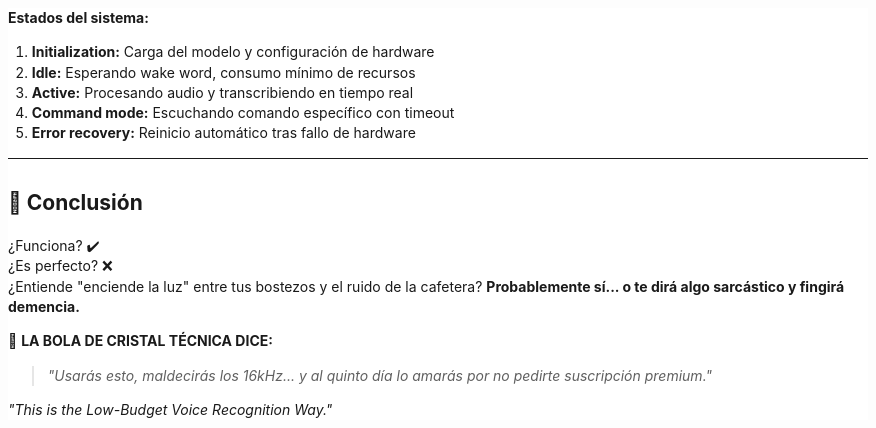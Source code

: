 **Estados del sistema:**

1. **Initialization:** Carga del modelo y configuración de hardware
2. **Idle:** Esperando wake word, consumo mínimo de recursos
3. **Active:** Procesando audio y transcribiendo en tiempo real
4. **Command mode:** Escuchando comando específico con timeout
5. **Error recovery:** Reinicio automático tras fallo de hardware

---

## 🧾 Conclusión

¿Funciona? ✔️  
¿Es perfecto? ❌  
¿Entiende "enciende la luz" entre tus bostezos y el ruido de la cafetera? **Probablemente sí... o te dirá algo sarcástico y fingirá demencia.**

📡 **LA BOLA DE CRISTAL TÉCNICA DICE:**  

> _"Usarás esto, maldecirás los 16kHz... y al quinto día lo amarás por no pedirte suscripción premium."_

_"This is the Low-Budget Voice Recognition Way."_